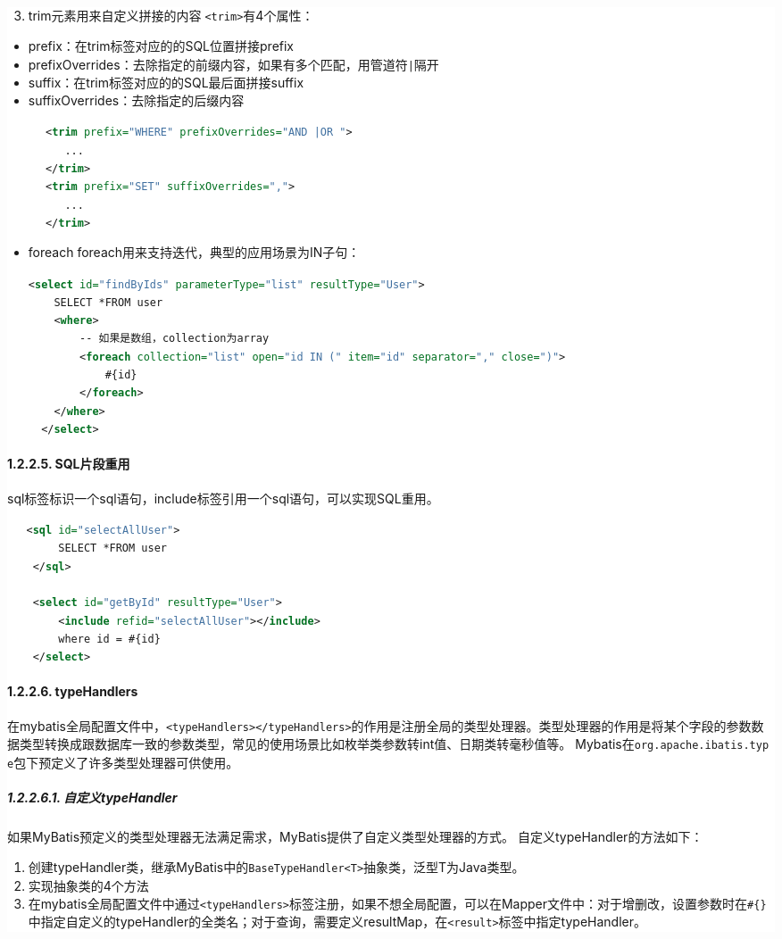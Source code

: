   3. trim元素用来自定义拼接的内容
   `<trim>`有4个属性：
   - prefix：在trim标签对应的的SQL位置拼接prefix
   - prefixOverrides：去除指定的前缀内容，如果有多个匹配，用管道符`|`隔开
   - suffix：在trim标签对应的的SQL最后面拼接suffix
   - suffixOverrides：去除指定的后缀内容<br>
   ```xml
         <trim prefix="WHERE" prefixOverrides="AND |OR ">
            ... 
         </trim>
         <trim prefix="SET" suffixOverrides=",">
            ...
         </trim>
   ```

- foreach
  foreach用来支持迭代，典型的应用场景为IN子句：
  ```xml
  <select id="findByIds" parameterType="list" resultType="User">
      SELECT *FROM user 
      <where>
          -- 如果是数组，collection为array
          <foreach collection="list" open="id IN (" item="id" separator="," close=")">
              #{id}
          </foreach>
      </where>
    </select>
  ```


#### 1.2.2.5. SQL片段重用
sql标签标识一个sql语句，include标签引用一个sql语句，可以实现SQL重用。
```xml
   <sql id="selectAllUser">
        SELECT *FROM user
    </sql>

    <select id="getById" resultType="User">
        <include refid="selectAllUser"></include>
        where id = #{id}
    </select>  
```


#### 1.2.2.6. typeHandlers
在mybatis全局配置文件中，`<typeHandlers></typeHandlers>`的作用是注册全局的类型处理器。类型处理器的作用是将某个字段的参数数据类型转换成跟数据库一致的参数类型，常见的使用场景比如枚举类参数转int值、日期类转毫秒值等。
Mybatis在`org.apache.ibatis.type`包下预定义了许多类型处理器可供使用。
##### 1.2.2.6.1. 自定义typeHandler
如果MyBatis预定义的类型处理器无法满足需求，MyBatis提供了自定义类型处理器的方式。
自定义typeHandler的方法如下：
1. 创建typeHandler类，继承MyBatis中的`BaseTypeHandler<T>`抽象类，泛型T为Java类型。
2. 实现抽象类的4个方法
3. 在mybatis全局配置文件中通过`<typeHandlers>`标签注册，如果不想全局配置，可以在Mapper文件中：对于增删改，设置参数时在`#{}`中指定自定义的typeHandler的全类名；对于查询，需要定义resultMap，在`<result>`标签中指定typeHandler。

